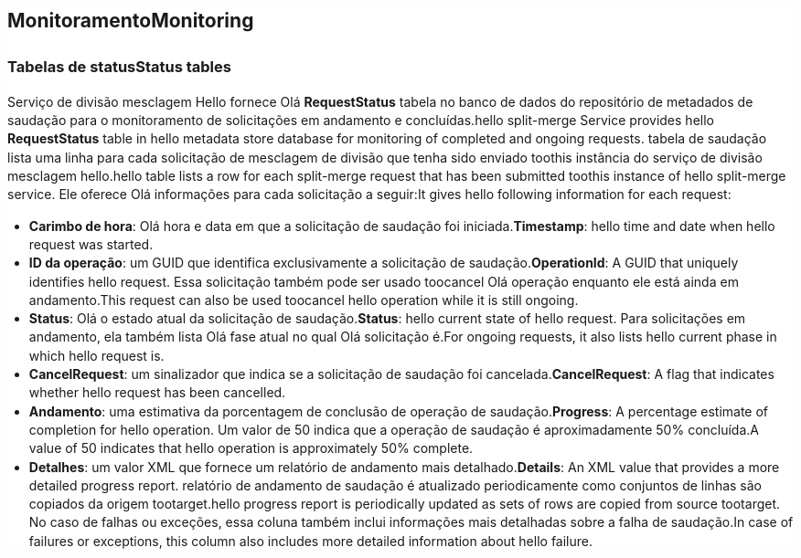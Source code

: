 ## <a name="monitoring"></a><span data-ttu-id="42fda-263">Monitoramento</span><span class="sxs-lookup"><span data-stu-id="42fda-263">Monitoring</span></span>
### <a name="status-tables"></a><span data-ttu-id="42fda-264">Tabelas de status</span><span class="sxs-lookup"><span data-stu-id="42fda-264">Status tables</span></span>
<span data-ttu-id="42fda-265">Serviço de divisão mesclagem Hello fornece Olá **RequestStatus** tabela no banco de dados do repositório de metadados de saudação para o monitoramento de solicitações em andamento e concluídas.</span><span class="sxs-lookup"><span data-stu-id="42fda-265">hello split-merge Service provides hello **RequestStatus** table in hello metadata store database for monitoring of completed and ongoing requests.</span></span> <span data-ttu-id="42fda-266">tabela de saudação lista uma linha para cada solicitação de mesclagem de divisão que tenha sido enviado toothis instância do serviço de divisão mesclagem hello.</span><span class="sxs-lookup"><span data-stu-id="42fda-266">hello table lists a row for each split-merge request that has been submitted toothis instance of hello split-merge service.</span></span> <span data-ttu-id="42fda-267">Ele oferece Olá informações para cada solicitação a seguir:</span><span class="sxs-lookup"><span data-stu-id="42fda-267">It gives hello following information for each request:</span></span>

* <span data-ttu-id="42fda-268">**Carimbo de hora**: Olá hora e data em que a solicitação de saudação foi iniciada.</span><span class="sxs-lookup"><span data-stu-id="42fda-268">**Timestamp**: hello time and date when hello request was started.</span></span>
* <span data-ttu-id="42fda-269">**ID da operação**: um GUID que identifica exclusivamente a solicitação de saudação.</span><span class="sxs-lookup"><span data-stu-id="42fda-269">**OperationId**: A GUID that uniquely identifies hello request.</span></span> <span data-ttu-id="42fda-270">Essa solicitação também pode ser usado toocancel Olá operação enquanto ele está ainda em andamento.</span><span class="sxs-lookup"><span data-stu-id="42fda-270">This request can also be used toocancel hello operation while it is still ongoing.</span></span>
* <span data-ttu-id="42fda-271">**Status**: Olá o estado atual da solicitação de saudação.</span><span class="sxs-lookup"><span data-stu-id="42fda-271">**Status**: hello current state of hello request.</span></span> <span data-ttu-id="42fda-272">Para solicitações em andamento, ela também lista Olá fase atual no qual Olá solicitação é.</span><span class="sxs-lookup"><span data-stu-id="42fda-272">For ongoing requests, it also lists hello current phase in which hello request is.</span></span>
* <span data-ttu-id="42fda-273">**CancelRequest**: um sinalizador que indica se a solicitação de saudação foi cancelada.</span><span class="sxs-lookup"><span data-stu-id="42fda-273">**CancelRequest**: A flag that indicates whether hello request has been cancelled.</span></span>
* <span data-ttu-id="42fda-274">**Andamento**: uma estimativa da porcentagem de conclusão de operação de saudação.</span><span class="sxs-lookup"><span data-stu-id="42fda-274">**Progress**: A percentage estimate of completion for hello operation.</span></span> <span data-ttu-id="42fda-275">Um valor de 50 indica que a operação de saudação é aproximadamente 50% concluída.</span><span class="sxs-lookup"><span data-stu-id="42fda-275">A value of 50 indicates that hello operation is approximately 50% complete.</span></span>
* <span data-ttu-id="42fda-276">**Detalhes**: um valor XML que fornece um relatório de andamento mais detalhado.</span><span class="sxs-lookup"><span data-stu-id="42fda-276">**Details**: An XML value that provides a more detailed progress report.</span></span> <span data-ttu-id="42fda-277">relatório de andamento de saudação é atualizado periodicamente como conjuntos de linhas são copiados da origem tootarget.</span><span class="sxs-lookup"><span data-stu-id="42fda-277">hello progress report is periodically updated as sets of rows are copied from source tootarget.</span></span> <span data-ttu-id="42fda-278">No caso de falhas ou exceções, essa coluna também inclui informações mais detalhadas sobre a falha de saudação.</span><span class="sxs-lookup"><span data-stu-id="42fda-278">In case of failures or exceptions, this column also includes more detailed information about hello failure.</span></span>
